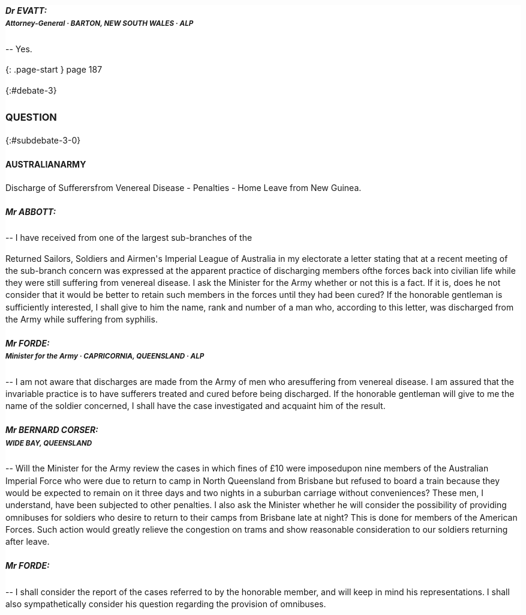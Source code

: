##### Dr EVATT:<br><small class="text-muted">Attorney-General &middot; BARTON, NEW SOUTH WALES &middot; ALP</small>

-- Yes. 

{: .page-start }
page 187

{:#debate-3}
### QUESTION

{:#subdebate-3-0}
#### AUSTRALIANARMY

Discharge of Sufferersfrom Venereal Disease - Penalties - Home Leave from New Guinea. 

##### Mr ABBOTT:

-- I have received from one of the largest sub-branches of the 

Returned Sailors, Soldiers and Airmen's Imperial League of Australia in my electorate a letter stating that at a recent meeting of the sub-branch concern was expressed at the apparent practice of discharging members ofthe forces back into civilian life while they were still suffering from venereal disease. I ask the Minister for the Army whether or not this is a fact. If it is, does he not consider that it would be better to retain such members in the forces until they had been cured? If the honorable gentleman is sufficiently interested, I shall give to him the name, rank and number of a man who, according to this letter, was discharged from the Army while suffering from syphilis. 

##### Mr FORDE:<br><small class="text-muted">Minister for the Army &middot; CAPRICORNIA, QUEENSLAND &middot; ALP</small>

-- I am not aware that discharges are made from the Army of men who aresuffering from venereal disease. I am assured that the invariable practice is to have sufferers treated and cured before being discharged. If the honorable gentleman will give to me the name of the soldier concerned, I shall have the case investigated and acquaint him of the result. 

##### Mr BERNARD CORSER:<br><small class="text-muted">WIDE BAY, QUEENSLAND</small>

-- Will the Minister for the Army review the cases in which fines of £10 were imposedupon nine members of the Australian Imperial Force who were due to return to camp in North Queensland from Brisbane but refused to board a train because they would be expected to remain on it three days and two nights in a suburban carriage without conveniences? These men, I understand, have been subjected to other penalties. I also ask the Minister whether he will consider the possibility of providing omnibuses for soldiers who desire to return to their camps from Brisbane late at night? This is done for members of the American Forces. Such action would greatly relieve the congestion on trams and show reasonable consideration to our soldiers returning after leave. 

##### Mr FORDE:

-- I shall consider the report of the cases referred to by the honorable member, and will keep in mind his representations. I shall also sympathetically consider his question regarding the provision of omnibuses. 
